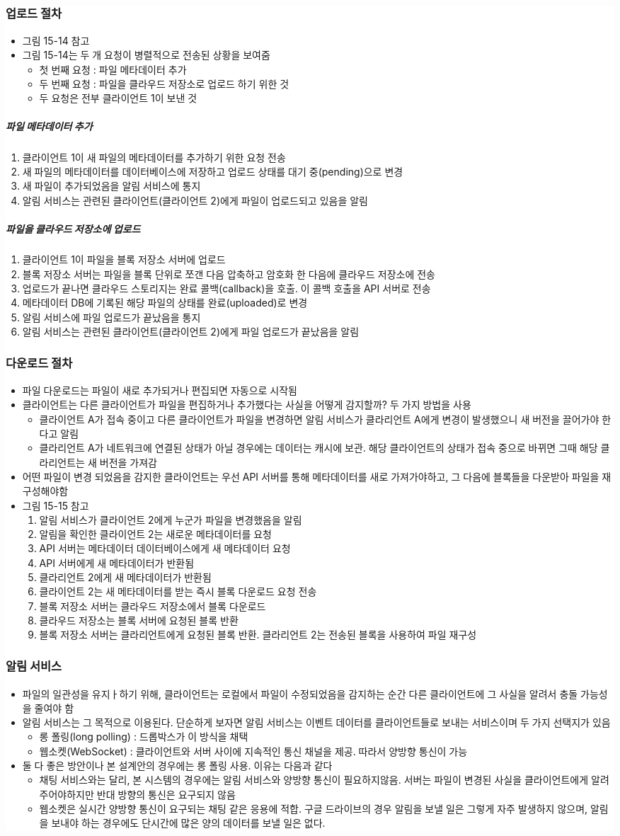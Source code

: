 ### 업로드 절차

- 그림 15-14 참고
- 그림 15-14는 두 개 요청이 병렬적으로 전송된 상황을 보여줌
  - 첫 번째 요청 : 파일 메타데이터 추가
  - 두 번째 요청 : 파일을 클라우드 저장소로 업로드 하기 위한 것
  - 두 요청은 전부 클라이언트 1이 보낸 것

##### 파일 메타데이터 추가

1. 클라이언트 1이 새 파일의 메타데이터를 추가하기 위한 요청 전송
2. 새 파일의 메타데이터를 데이터베이스에 저장하고 업로드 상태를 대기 중(pending)으로 변경
3. 새 파일이 추가되었음을 알림 서비스에 통지
4. 알림 서비스는 관련된 클라이언트(클라이언트 2)에게 파일이 업로드되고 있음을 알림

##### 파일을 클라우드 저장소에 업로드

1. 클라이언트 1이 파일을 블록 저장소 서버에 업로드
2. 블록 저장소 서버는 파일을 블록 단위로 쪼갠 다음 압축하고 암호화 한 다음에 클라우드 저장소에 전송
3. 업로드가 끝나면 클라우드 스토리지는 완료 콜백(callback)을 호출. 이 콜백 호출을 API 서버로 전송
4. 메타데이터 DB에 기록된 해당 파일의 상태를 완료(uploaded)로 변경
5. 알림 서비스에 파일 업로드가 끝났음을 통지
6. 알림 서비스는 관련된 클라이언트(클라이언트 2)에게 파일 업로드가 끝났음을 알림

### 다운로드 절차

- 파일 다운로드는 파일이 새로 추가되거나 편집되면 자동으로 시작됨
- 클라이언트는 다른 클라이언트가 파일을 편집하거나 추가했다는 사실을 어떻게 감지할까? 두 가지 방법을 사용
  - 클라이언트 A가 접속 중이고 다른 클라이언트가 파일을 변경하면 알림 서비스가 클라리언트 A에게 변경이 발생했으니 새 버전을 끌어가야 한다고 알림
  - 클라리언트 A가 네트워크에 연결된 상태가 아닐 경우에는 데이터는 캐시에 보관. 해당 클라이언트의 상태가 접속 중으로 바뀌면 그때 해당 클라리언트는 새 버전을 가져감
- 어떤 파일이 변경 되었음을 감지한 클라이언트는 우선 API 서버를 통해 메타데이터를 새로 가져가야하고, 그 다음에 블록들을 다운받아 파일을 재구성해야함
- 그림 15-15 참고
  1. 알림 서비스가 클라이언트 2에게 누군가 파일을 변경했음을 알림
  2. 알림을 확인한 클라이언트 2는 새로운 메타데이터를 요청
  3. API 서버는 메타데이터 데이터베이스에게 새 메타데이터 요청
  4. API 서버에게 새 메타데이터가 반환됨
  5. 클라리언트 2에게 새 메타데이터가 반환됨
  6. 클라이언트 2는 새 메타데이터를 받는 즉시 블록 다운로드 요청 전송
  7. 블록 저장소 서버는 클라우드 저장소에서 블록 다운로드
  8. 클라우드 저장소는 블록 서버에 요청된 블록 반환
  9. 블록 저장소 서버는 클라리언트에게 요청된 블록 반환. 클라리언트 2는 전송된 블록을 사용하여 파일 재구성

### 알림 서비스

- 파일의 일관성을 유지ㅏ하기 위해, 클라이언트는 로컬에서 파일이 수정되었음을 감지하는 순간 다른 클라이언트에 그 사실을 알려서 충돌 가능성을 줄여야 함
- 알림 서비스는 그 목적으로 이용된다. 단순하게 보자면 알림 서비스는 이벤트 데이터를 클라이언트들로 보내는 서비스이며 두 가지 선택지가 있음
  - 롱 폴링(long polling) : 드롭박스가 이 방식을 채택
  - 웹소켓(WebSocket) : 클라이언트와 서버 사이에 지속적인 통신 채널을 제공. 따라서 양방향 통신이 가능
- 둘 다 좋은 방안이나 본 설계안의 경우에는 롱 폴링 사용. 이유는 다음과 같다
  - 채팅 서비스와는 달리, 본 시스템의 경우에는 알림 서비스와 양방향 통신이 필요하지않음. 서버는 파일이 변경된 사실을 클라이언트에게 알려주어야하지만 반대 방향의 통신은 요구되지 않음
  - 웹소켓은 실시간 양방향 통신이 요구되는 채팅 같은 응용에 적합. 구글 드라이브의 경우 알림을 보낼 일은 그렇게 자주 발생하지 않으며, 알림을 보내야 하는 경우에도 단시간에 많은 양의 데이터를 보낼 일은 없다.
